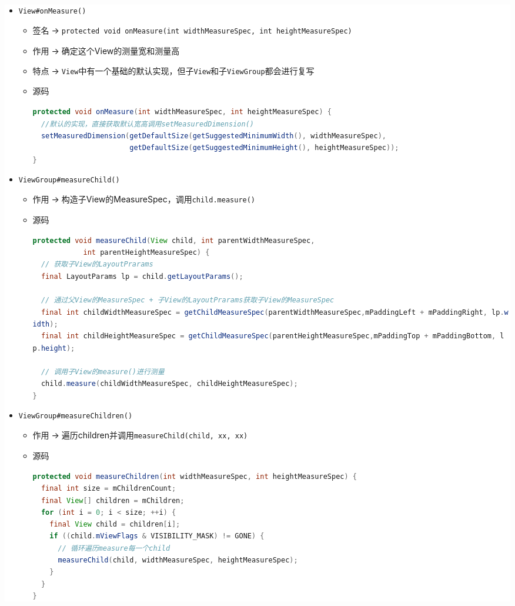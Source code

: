 * `View#onMeasure()`

  * 签名 -> `protected void onMeasure(int widthMeasureSpec, int heightMeasureSpec)`

  * 作用 -> 确定这个View的测量宽和测量高

  * 特点 -> `View`中有一个基础的默认实现，但子`View`和子`ViewGroup`都会进行复写

  * 源码

    ```java
    protected void onMeasure(int widthMeasureSpec, int heightMeasureSpec) {
      //默认的实现，直接获取默认宽高调用setMeasuredDimension()
      setMeasuredDimension(getDefaultSize(getSuggestedMinimumWidth(), widthMeasureSpec),
                           getDefaultSize(getSuggestedMinimumHeight(), heightMeasureSpec));
    }
    ```

* `ViewGroup#measureChild()`

  * 作用 -> 构造子View的MeasureSpec，调用`child.measure()`

  * 源码

    ```java
    protected void measureChild(View child, int parentWidthMeasureSpec,
                int parentHeightMeasureSpec) {
      // 获取子View的LayoutPrarams
      final LayoutParams lp = child.getLayoutParams();
    
      // 通过父View的MeasureSpec + 子View的LayoutPrarams获取子View的MeasureSpec
      final int childWidthMeasureSpec = getChildMeasureSpec(parentWidthMeasureSpec,mPaddingLeft + mPaddingRight, lp.width);
      final int childHeightMeasureSpec = getChildMeasureSpec(parentHeightMeasureSpec,mPaddingTop + mPaddingBottom, lp.height);
    
      // 调用子View的measure()进行测量
      child.measure(childWidthMeasureSpec, childHeightMeasureSpec);
    }
    ```

* `ViewGroup#measureChildren()`

  * 作用 -> 遍历children并调用`measureChild(child, xx, xx)`

  * 源码

    ```java
    protected void measureChildren(int widthMeasureSpec, int heightMeasureSpec) {
      final int size = mChildrenCount;
      final View[] children = mChildren;
      for (int i = 0; i < size; ++i) {
        final View child = children[i];
        if ((child.mViewFlags & VISIBILITY_MASK) != GONE) {
          // 循环遍历measure每一个child
          measureChild(child, widthMeasureSpec, heightMeasureSpec);
        }
      }
    }
    ```
